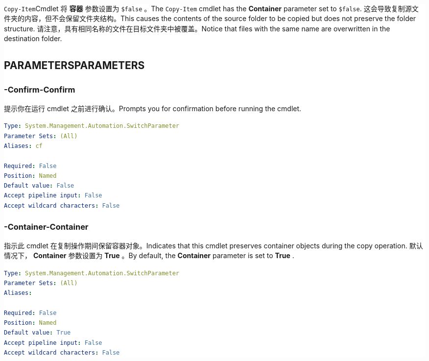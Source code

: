 <span data-ttu-id="ad536-174">`Copy-Item`Cmdlet 将 **容器** 参数设置为 `$false` 。</span><span class="sxs-lookup"><span data-stu-id="ad536-174">The `Copy-Item` cmdlet has the **Container** parameter set to `$false`.</span></span> <span data-ttu-id="ad536-175">这会导致复制源文件夹的内容，但不会保留文件夹结构。</span><span class="sxs-lookup"><span data-stu-id="ad536-175">This causes the contents of the source folder to be copied but does not preserve the folder structure.</span></span> <span data-ttu-id="ad536-176">请注意，具有相同名称的文件在目标文件夹中被覆盖。</span><span class="sxs-lookup"><span data-stu-id="ad536-176">Notice that files with the same name are overwritten in the destination folder.</span></span>

## <span data-ttu-id="ad536-177">PARAMETERS</span><span class="sxs-lookup"><span data-stu-id="ad536-177">PARAMETERS</span></span>

### <span data-ttu-id="ad536-178">-Confirm</span><span class="sxs-lookup"><span data-stu-id="ad536-178">-Confirm</span></span>

<span data-ttu-id="ad536-179">提示你在运行 cmdlet 之前进行确认。</span><span class="sxs-lookup"><span data-stu-id="ad536-179">Prompts you for confirmation before running the cmdlet.</span></span>

```yaml
Type: System.Management.Automation.SwitchParameter
Parameter Sets: (All)
Aliases: cf

Required: False
Position: Named
Default value: False
Accept pipeline input: False
Accept wildcard characters: False
```

### <span data-ttu-id="ad536-180">-Container</span><span class="sxs-lookup"><span data-stu-id="ad536-180">-Container</span></span>

<span data-ttu-id="ad536-181">指示此 cmdlet 在复制操作期间保留容器对象。</span><span class="sxs-lookup"><span data-stu-id="ad536-181">Indicates that this cmdlet preserves container objects during the copy operation.</span></span> <span data-ttu-id="ad536-182">默认情况下， **Container** 参数设置为 **True** 。</span><span class="sxs-lookup"><span data-stu-id="ad536-182">By default, the **Container** parameter is set to **True** .</span></span>

```yaml
Type: System.Management.Automation.SwitchParameter
Parameter Sets: (All)
Aliases:

Required: False
Position: Named
Default value: True
Accept pipeline input: False
Accept wildcard characters: False
```

